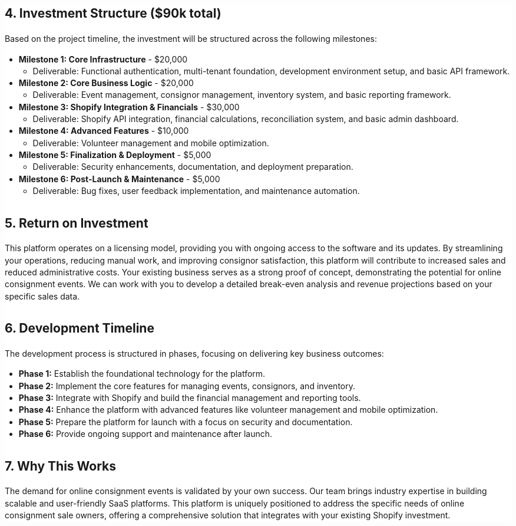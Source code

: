 ## 4. Investment Structure ($90k total)

Based on the project timeline, the investment will be structured across the following milestones:

- **Milestone 1: Core Infrastructure** - $20,000
    - Deliverable:  Functional authentication, multi-tenant foundation, development environment setup, and basic API framework.
- **Milestone 2: Core Business Logic** - $20,000
    - Deliverable: Event management, consignor management, inventory system, and basic reporting framework.
- **Milestone 3: Shopify Integration & Financials** - $30,000
    - Deliverable: Shopify API integration, financial calculations, reconciliation system, and basic admin dashboard.
- **Milestone 4: Advanced Features** - $10,000
    - Deliverable: Volunteer management and mobile optimization.
- **Milestone 5: Finalization & Deployment** - $5,000
    - Deliverable: Security enhancements, documentation, and deployment preparation.
- **Milestone 6: Post-Launch & Maintenance** - $5,000
    - Deliverable: Bug fixes, user feedback implementation, and maintenance automation.

## 5. Return on Investment

This platform operates on a licensing model, providing you with ongoing access to the software and its updates. By streamlining your operations, reducing manual work, and improving consignor satisfaction, this platform will contribute to increased sales and reduced administrative costs. Your existing business serves as a strong proof of concept, demonstrating the potential for online consignment events. We can work with you to develop a detailed break-even analysis and revenue projections based on your specific sales data.

## 6. Development Timeline

The development process is structured in phases, focusing on delivering key business outcomes:

- **Phase 1:** Establish the foundational technology for the platform.
- **Phase 2:** Implement the core features for managing events, consignors, and inventory.
- **Phase 3:** Integrate with Shopify and build the financial management and reporting tools.
- **Phase 4:** Enhance the platform with advanced features like volunteer management and mobile optimization.
- **Phase 5:** Prepare the platform for launch with a focus on security and documentation.
- **Phase 6:** Provide ongoing support and maintenance after launch.

## 7. Why This Works

The demand for online consignment events is validated by your own success. Our team brings industry expertise in building scalable and user-friendly SaaS platforms. This platform is uniquely positioned to address the specific needs of online consignment sale owners, offering a comprehensive solution that integrates with your existing Shopify investment.
